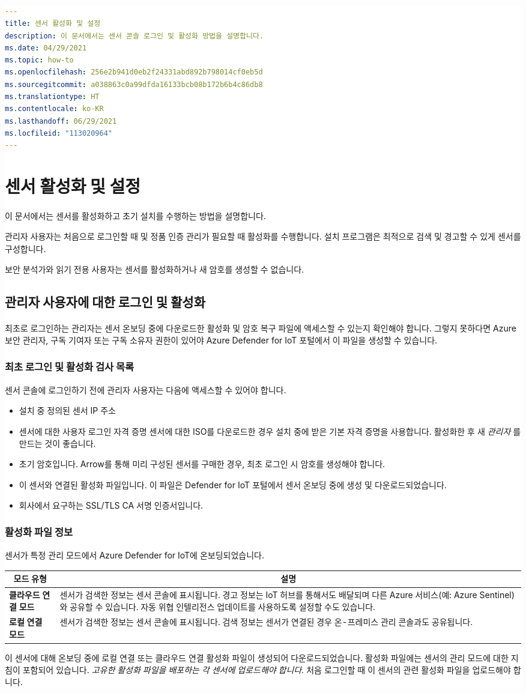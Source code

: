 ```yaml
---
title: 센서 활성화 및 설정
description: 이 문서에서는 센서 콘솔 로그인 및 활성화 방법을 설명합니다.
ms.date: 04/29/2021
ms.topic: how-to
ms.openlocfilehash: 256e2b941d0eb2f24331abd892b798014cf0eb5d
ms.sourcegitcommit: a038863c0a99dfda16133bcb08b172b6b4c86db8
ms.translationtype: HT
ms.contentlocale: ko-KR
ms.lasthandoff: 06/29/2021
ms.locfileid: "113020964"
---
```

# <a name="activate-and-set-up-your-sensor"></a>센서 활성화 및 설정

이 문서에서는 센서를 활성화하고 초기 설치를 수행하는 방법을 설명합니다.

관리자 사용자는 처음으로 로그인할 때 및 정품 인증 관리가 필요할 때 활성화를 수행합니다. 설치 프로그램은 최적으로 검색 및 경고할 수 있게 센서를 구성합니다.

보안 분석가와 읽기 전용 사용자는 센서를 활성화하거나 새 암호를 생성할 수 없습니다.

## <a name="sign-in-and-activation-for-administrator-users"></a>관리자 사용자에 대한 로그인 및 활성화

최초로 로그인하는 관리자는 센서 온보딩 중에 다운로드한 활성화 및 암호 복구 파일에 액세스할 수 있는지 확인해야 합니다. 그렇지 못하다면 Azure 보안 관리자, 구독 기여자 또는 구독 소유자 권한이 있어야 Azure Defender for IoT 포털에서 이 파일을 생성할 수 있습니다.

### <a name="first-time-sign-in-and-activation-checklist"></a>최초 로그인 및 활성화 검사 목록

센서 콘솔에 로그인하기 전에 관리자 사용자는 다음에 액세스할 수 있어야 합니다.

- 설치 중 정의된 센서 IP 주소

- 센서에 대한 사용자 로그인 자격 증명 센서에 대한 ISO를 다운로드한 경우 설치 중에 받은 기본 자격 증명을 사용합니다. 활성화한 후 새 *관리자* 를 만드는 것이 좋습니다.

- 초기 암호입니다. Arrow를 통해 미리 구성된 센서를 구매한 경우, 최초 로그인 시 암호를 생성해야 합니다.

- 이 센서와 연결된 활성화 파일입니다. 이 파일은 Defender for IoT 포털에서 센서 온보딩 중에 생성 및 다운로드되었습니다.

- 회사에서 요구하는 SSL/TLS CA 서명 인증서입니다.

### <a name="about-activation-files"></a>활성화 파일 정보

센서가 특정 관리 모드에서 Azure Defender for IoT에 온보딩되었습니다.

| 모드 유형 | 설명 |
|--|--|
| **클라우드 연결 모드** | 센서가 검색한 정보는 센서 콘솔에 표시됩니다. 경고 정보는 IoT 허브를 통해서도 배달되며 다른 Azure 서비스(예: Azure Sentinel)와 공유할 수 있습니다. 자동 위협 인텔리전스 업데이트를 사용하도록 설정할 수도 있습니다. |
| **로컬 연결 모드** | 센서가 검색한 정보는 센서 콘솔에 표시됩니다. 검색 정보는 센서가 연결된 경우 온-프레미스 관리 콘솔과도 공유됩니다. |

이 센서에 대해 온보딩 중에 로컬 연결 또는 클라우드 연결 활성화 파일이 생성되어 다운로드되었습니다. 활성화 파일에는 센서의 관리 모드에 대한 지침이 포함되어 있습니다. *고유한 활성화 파일을 배포하는 각 센서에 업로드해야 합니다.*  처음 로그인할 때 이 센서의 관련 활성화 파일을 업로드해야 합니다.
